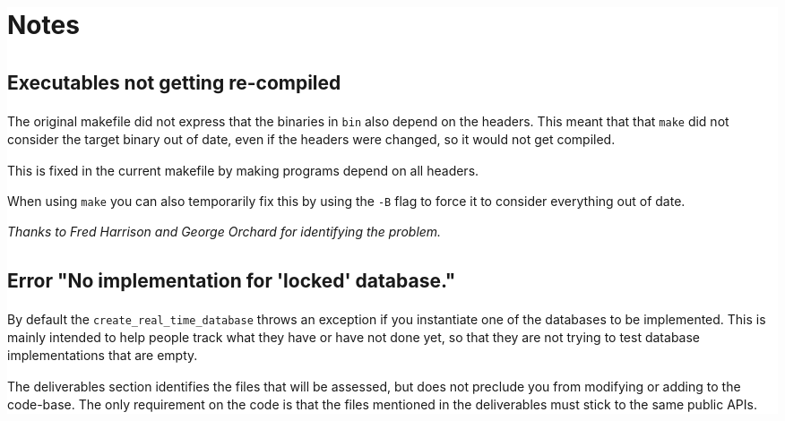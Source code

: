 Notes
=====

Executables not getting re-compiled
-----------------------------------

The original makefile did not express that the binaries in `bin`
also depend on the headers. This meant that that `make` did not
consider the target binary out of date, even if the headers were
changed, so it would not get compiled.

This is fixed in the current makefile by making programs depend
on all headers.

When using `make` you can also temporarily fix this by using
the `-B` flag to force it to consider everything out of date.

_Thanks to Fred Harrison and George Orchard for identifying the problem._


Error "No implementation for 'locked' database."
------------------------------------------------

By default the `create_real_time_database` throws an exception if
you instantiate one of the databases to be implemented. This is
mainly intended to help people track what they have or have
not done yet, so that they are not trying to test database
implementations that are empty.

The deliverables section identifies the files that will be assessed,
but does not preclude you from modifying or adding to the code-base.
The only requirement on the code is that the files mentioned in 
the deliverables must stick to the same public APIs.
